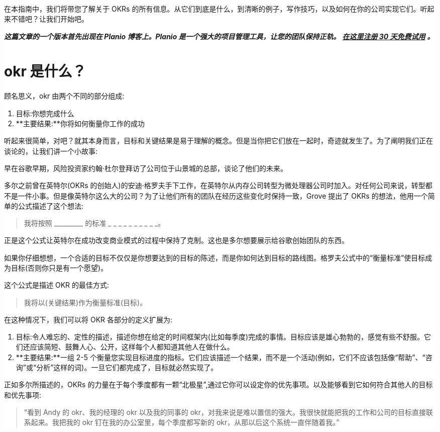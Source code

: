 在本指南中，我们将带您了解关于 OKRs 的所有信息。从它们到底是什么，到清晰的例子，写作技巧，以及如何在你的公司实现它们。听起来不错吧？让我们开始吧。

***这篇文章的一个版本首先出现在 Planio 博客上。Planio 是一个强大的项目管理工具，让您的团队保持正轨。*** [***在这里注册 30 天免费试用***](https://plan.io/task-management/) ***。***

# okr 是什么？

顾名思义，okr 由两个不同的部分组成:

1.  目标:你想完成什么
2.  **主要结果:**你将如何衡量你工作的成功

听起来很简单，对吧？就其本身而言，目标和关键结果是易于理解的概念。但是当你把它们放在一起时，奇迹就发生了。为了阐明我们正在谈论的，让我们讲一个小故事:

早在谷歌早期，风险投资家约翰·杜尔登拜访了公司位于山景城的总部，谈论了他们的未来。

多尔之前曾在英特尔(OKRs 的创始人)的安迪·格罗夫手下工作，在英特尔从内存公司转型为微处理器公司时加入。对任何公司来说，转型都不是一件小事。但是像英特尔这么大的公司？为了让他们所有的团队在经历这些变化时保持一致，Grove 提出了 OKRs 的想法，他用一个简单的公式描述了这个想法:

> 我将按照 _________ 的标准 _ _ _ _ _ _ _ _ _ _。

正是这个公式让英特尔在成功改变商业模式的过程中保持了克制。这也是多尔想要展示给谷歌创始团队的东西。

如果你仔细想想，一个合适的目标不仅仅是你想要达到的目标的陈述，而是你如何达到目标的路线图。格罗夫公式中的“衡量标准”使目标成为目标(否则你只是有一个愿望)。

这个公式是描述 OKR 的最佳方式:

> 我将以(关键结果)作为衡量标准(目标)。

在这种情况下，我们可以将 OKR 各部分的定义扩展为:

1.  目标:令人难忘的、定性的描述，描述你想在给定的时间框架内(比如每季度)完成的事情。目标应该是雄心勃勃的，感觉有些不舒服。它们还应该简短、鼓舞人心、公开，这样每个人都知道其他人在做什么。
2.  **主要结果:**一组 2-5 个衡量您实现目标进度的指标。它们应该描述一个结果，而不是一个活动(例如，它们不应该包括像“帮助”、“咨询”或“分析”这样的词)。一旦它们都完成了，目标就必然实现了。

正如多尔所描述的，OKRs 的力量在于每个季度都有一颗“北极星”,通过它你可以设定你的优先事项。以及能够看到它如何符合其他人的目标和优先事项:

> “看到 Andy 的 okr、我的经理的 okr 以及我的同事的 okr，对我来说是难以置信的强大。我很快就能把我的工作和公司的目标直接联系起来。我把我的 okr 钉在我的办公室里，每个季度都写新的 okr，从那以后这个系统一直伴随着我。”
